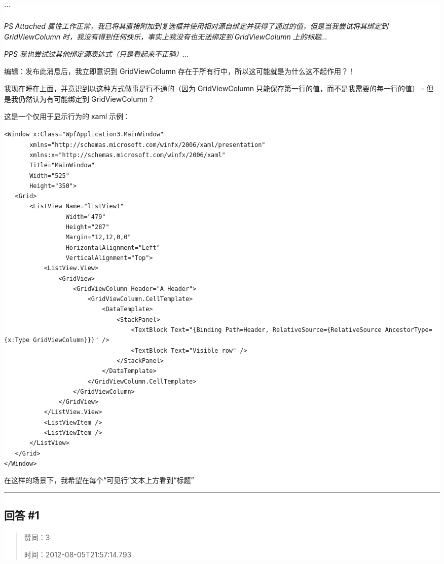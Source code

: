 <GridView x:Key="MyGridView">
    <GridViewColumn Header="CheckBox" CellTemplate="{StaticResource CheckBoxTemplate}" ap:AttachedProperties.IsChecked="{Binding Path=SomeValue}" />
</GridView> 
```

*PS Attached 属性工作正常，我已将其直接附加到复选框并使用相对源自绑定并获得了通过的值，但是当我尝试将其绑定到 GridViewColumn 时，我没有得到任何快乐，事实上我没有也无法绑定到 GridViewColumn 上的标题...*

*PPS 我也尝试过其他绑定源表达式（只是看起来不正确）...*

编辑：发布此消息后，我立即意识到 GridViewColumn 存在于所有行中，所以这可能就是为什么这不起作用？！

我现在睡在上面，并意识到以这种方式做事是行不通的（因为 GridViewColumn 只能保存第一行的值，而不是我需要的每一行的值） - 但是我仍然认为有可能绑定到 GridViewColumn？

这是一个仅用于显示行为的 xaml 示例：

```
<Window x:Class="WpfApplication3.MainWindow"
       xmlns="http://schemas.microsoft.com/winfx/2006/xaml/presentation"
       xmlns:x="http://schemas.microsoft.com/winfx/2006/xaml"
       Title="MainWindow"
       Width="525"
       Height="350">
   <Grid>
       <ListView Name="listView1"
                 Width="479"
                 Height="287"
                 Margin="12,12,0,0"
                 HorizontalAlignment="Left"
                 VerticalAlignment="Top">
           <ListView.View>
               <GridView>
                   <GridViewColumn Header="A Header">
                       <GridViewColumn.CellTemplate>
                           <DataTemplate>
                               <StackPanel>
                                   <TextBlock Text="{Binding Path=Header, RelativeSource={RelativeSource AncestorType={x:Type GridViewColumn}}}" />
                                   <TextBlock Text="Visible row" />
                               </StackPanel>
                           </DataTemplate>
                       </GridViewColumn.CellTemplate>
                   </GridViewColumn>
               </GridView>
           </ListView.View>
           <ListViewItem />
           <ListViewItem />
       </ListView>
   </Grid>
</Window> 
```

在这样的场景下，我希望在每个“可见行”文本上方看到“标题”

* * *

## 回答 #1

> 赞同：3
> 
> 时间：2012-08-05T21:57:14.793

```